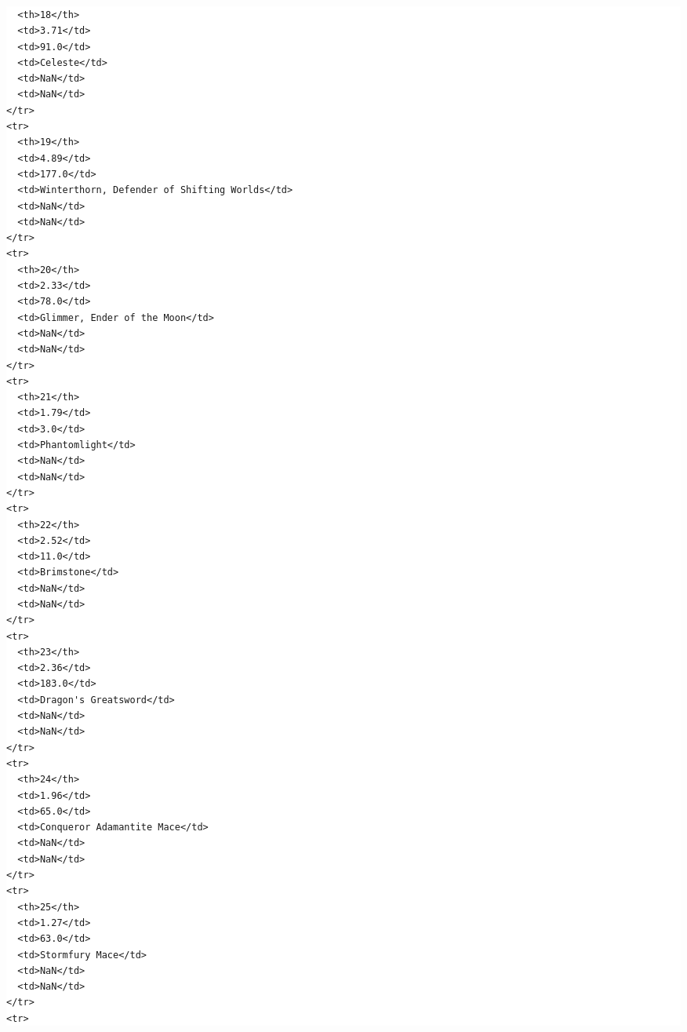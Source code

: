       <th>18</th>
      <td>3.71</td>
      <td>91.0</td>
      <td>Celeste</td>
      <td>NaN</td>
      <td>NaN</td>
    </tr>
    <tr>
      <th>19</th>
      <td>4.89</td>
      <td>177.0</td>
      <td>Winterthorn, Defender of Shifting Worlds</td>
      <td>NaN</td>
      <td>NaN</td>
    </tr>
    <tr>
      <th>20</th>
      <td>2.33</td>
      <td>78.0</td>
      <td>Glimmer, Ender of the Moon</td>
      <td>NaN</td>
      <td>NaN</td>
    </tr>
    <tr>
      <th>21</th>
      <td>1.79</td>
      <td>3.0</td>
      <td>Phantomlight</td>
      <td>NaN</td>
      <td>NaN</td>
    </tr>
    <tr>
      <th>22</th>
      <td>2.52</td>
      <td>11.0</td>
      <td>Brimstone</td>
      <td>NaN</td>
      <td>NaN</td>
    </tr>
    <tr>
      <th>23</th>
      <td>2.36</td>
      <td>183.0</td>
      <td>Dragon's Greatsword</td>
      <td>NaN</td>
      <td>NaN</td>
    </tr>
    <tr>
      <th>24</th>
      <td>1.96</td>
      <td>65.0</td>
      <td>Conqueror Adamantite Mace</td>
      <td>NaN</td>
      <td>NaN</td>
    </tr>
    <tr>
      <th>25</th>
      <td>1.27</td>
      <td>63.0</td>
      <td>Stormfury Mace</td>
      <td>NaN</td>
      <td>NaN</td>
    </tr>
    <tr>